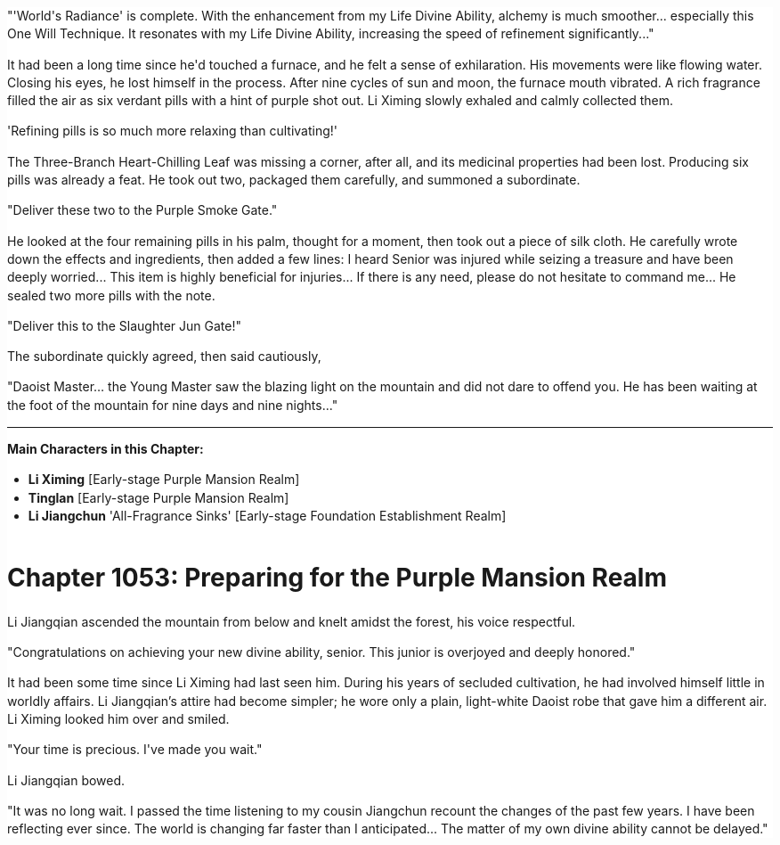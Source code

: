 "'World's Radiance' is complete. With the enhancement from my Life Divine Ability, alchemy is much smoother... especially this One Will Technique. It resonates with my Life Divine Ability, increasing the speed of refinement significantly..."

It had been a long time since he'd touched a furnace, and he felt a sense of exhilaration. His movements were like flowing water. Closing his eyes, he lost himself in the process. After nine cycles of sun and moon, the furnace mouth vibrated. A rich fragrance filled the air as six verdant pills with a hint of purple shot out. Li Ximing slowly exhaled and calmly collected them.

'Refining pills is so much more relaxing than cultivating!'

The Three-Branch Heart-Chilling Leaf was missing a corner, after all, and its medicinal properties had been lost. Producing six pills was already a feat. He took out two, packaged them carefully, and summoned a subordinate.

"Deliver these two to the Purple Smoke Gate."

He looked at the four remaining pills in his palm, thought for a moment, then took out a piece of silk cloth. He carefully wrote down the effects and ingredients, then added a few lines: I heard Senior was injured while seizing a treasure and have been deeply worried... This item is highly beneficial for injuries... If there is any need, please do not hesitate to command me... He sealed two more pills with the note.

"Deliver this to the Slaughter Jun Gate!"

The subordinate quickly agreed, then said cautiously,

"Daoist Master… the Young Master saw the blazing light on the mountain and did not dare to offend you. He has been waiting at the foot of the mountain for nine days and nine nights..."

---

**Main Characters in this Chapter:**

- **Li Ximing** [Early-stage Purple Mansion Realm]
- **Tinglan** [Early-stage Purple Mansion Realm]
- **Li Jiangchun** 'All-Fragrance Sinks' [Early-stage Foundation Establishment Realm]




# Chapter 1053: Preparing for the Purple Mansion Realm

Li Jiangqian ascended the mountain from below and knelt amidst the forest, his voice respectful.

"Congratulations on achieving your new divine ability, senior. This junior is overjoyed and deeply honored."

It had been some time since Li Ximing had last seen him. During his years of secluded cultivation, he had involved himself little in worldly affairs. Li Jiangqian’s attire had become simpler; he wore only a plain, light-white Daoist robe that gave him a different air. Li Ximing looked him over and smiled.

"Your time is precious. I've made you wait."

Li Jiangqian bowed.

"It was no long wait. I passed the time listening to my cousin Jiangchun recount the changes of the past few years. I have been reflecting ever since. The world is changing far faster than I anticipated... The matter of my own divine ability cannot be delayed."
